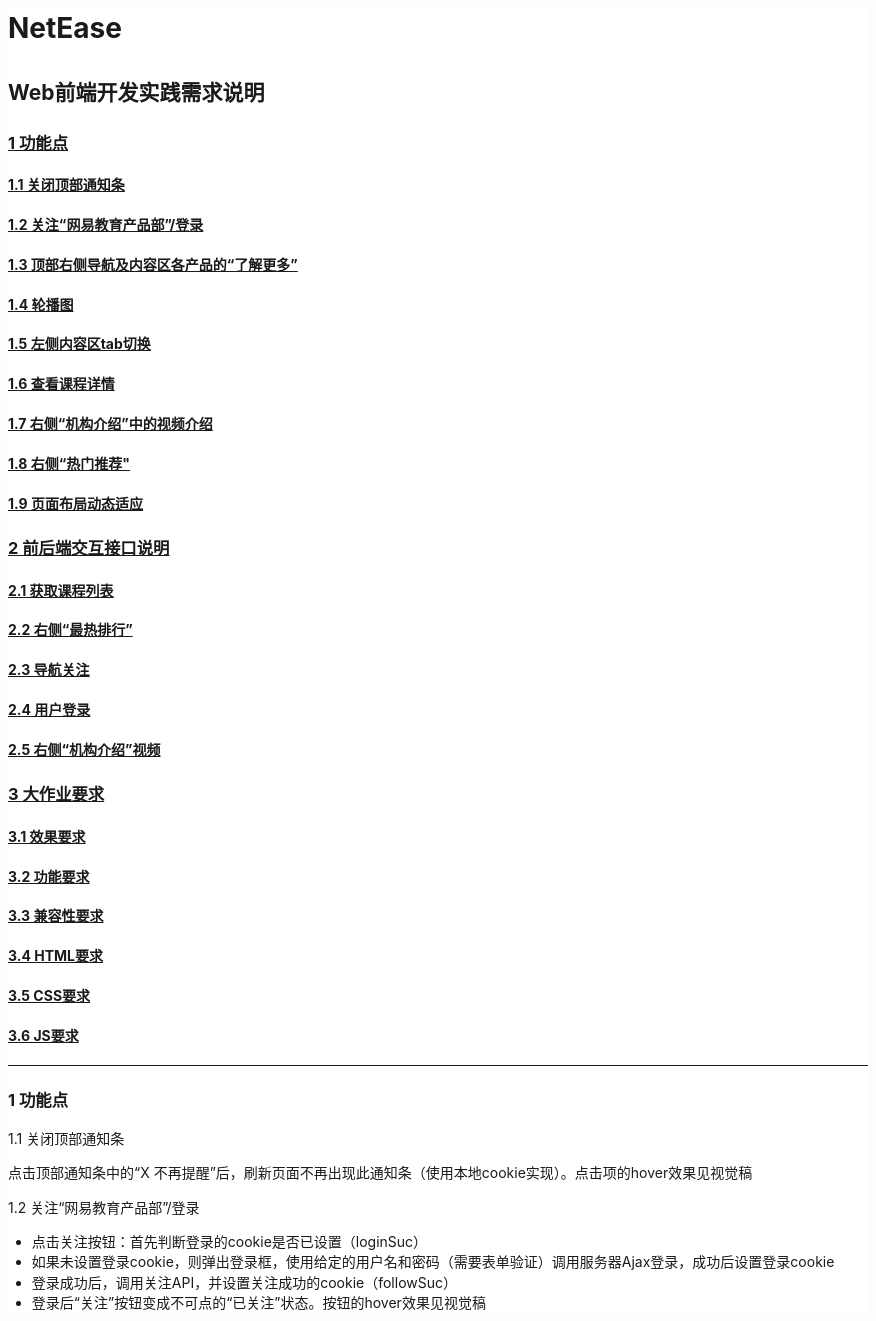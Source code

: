 # NetEase

## Web前端开发实践需求说明    


### [1	功能点](#1)    
#### [1.1	关闭顶部通知条](#1.1)
#### [1.2	关注“网易教育产品部”/登录](#1.2)
#### [1.3	顶部右侧导航及内容区各产品的“了解更多”](#1.3)
#### [1.4	轮播图](#1.4)
#### [1.5	左侧内容区tab切换](#1.5)
#### [1.6	查看课程详情](#1.6)
#### [1.7	右侧“机构介绍”中的视频介绍](#1.7)
#### [1.8	右侧“热门推荐"](#1.8)
#### [1.9	页面布局动态适应](#1.9)   

### [2	前后端交互接口说明](#2)
#### [2.1	获取课程列表](#2.1)
#### [2.2	右侧“最热排行”](#2.2)
#### [2.3	导航关注](#2.3)
#### [2.4	用户登录](#2.4)
#### [2.5	右侧“机构介绍”视频](#2.5)   

### [3	大作业要求](#3)
#### [3.1	效果要求](#3.1)
#### [3.2	功能要求](#3.2)
#### [3.3	兼容性要求](#3.3)
#### [3.4	HTML要求](#3.4)
#### [3.5	CSS要求](#3.5)
#### [3.6	JS要求](#3.6)

***


### <a name="1">1	功能点</a>   
<a name="1.1">1.1	关闭顶部通知条</a>   

点击顶部通知条中的“X 不再提醒”后，刷新页面不再出现此通知条（使用本地cookie实现）。点击项的hover效果见视觉稿   

<a name="1.2">1.2	关注“网易教育产品部”/登录</a>   

* 点击关注按钮：首先判断登录的cookie是否已设置（loginSuc）
*	如果未设置登录cookie，则弹出登录框，使用给定的用户名和密码（需要表单验证）调用服务器Ajax登录，成功后设置登录cookie
*	登录成功后，调用关注API，并设置关注成功的cookie（followSuc）
*	登录后“关注”按钮变成不可点的“已关注”状态。按钮的hover效果见视觉稿    

